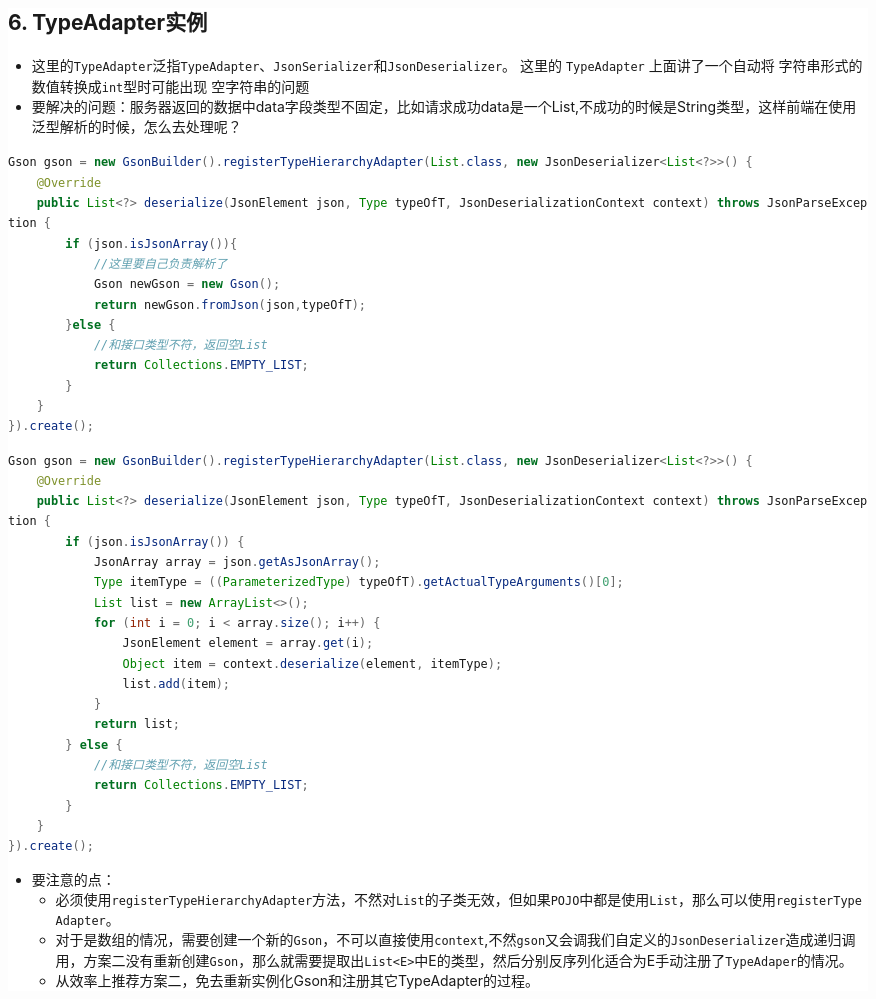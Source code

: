 ## 6. TypeAdapter实例
- 这里的`TypeAdapter`泛指`TypeAdapter`、`JsonSerializer`和`JsonDeserializer`。
  这里的 `TypeAdapter` 上面讲了一个自动将 字符串形式的数值转换成`int`型时可能出现 空字符串的问题
- 要解决的问题：服务器返回的数据中data字段类型不固定，比如请求成功data是一个List,不成功的时候是String类型，这样前端在使用泛型解析的时候，怎么去处理呢？

```java
Gson gson = new GsonBuilder().registerTypeHierarchyAdapter(List.class, new JsonDeserializer<List<?>>() {
    @Override
    public List<?> deserialize(JsonElement json, Type typeOfT, JsonDeserializationContext context) throws JsonParseException {
        if (json.isJsonArray()){
            //这里要自己负责解析了
            Gson newGson = new Gson();
            return newGson.fromJson(json,typeOfT);
        }else {
            //和接口类型不符，返回空List
            return Collections.EMPTY_LIST;
        }
    }
}).create();
```

```java
Gson gson = new GsonBuilder().registerTypeHierarchyAdapter(List.class, new JsonDeserializer<List<?>>() {
    @Override
    public List<?> deserialize(JsonElement json, Type typeOfT, JsonDeserializationContext context) throws JsonParseException {
        if (json.isJsonArray()) {
            JsonArray array = json.getAsJsonArray();
            Type itemType = ((ParameterizedType) typeOfT).getActualTypeArguments()[0];
            List list = new ArrayList<>();
            for (int i = 0; i < array.size(); i++) {
                JsonElement element = array.get(i);
                Object item = context.deserialize(element, itemType);
                list.add(item);
            }
            return list;
        } else {
            //和接口类型不符，返回空List
            return Collections.EMPTY_LIST;
        }
    }
}).create();
```
- 要注意的点：
    - 必须使用`registerTypeHierarchyAdapter`方法，不然对`List`的子类无效，但如果`POJO`中都是使用`List`，那么可以使用`registerTypeAdapter`。
    - 对于是数组的情况，需要创建一个新的`Gson`，不可以直接使用`context`,不然`gson`又会调我们自定义的`JsonDeserializer`造成递归调用，方案二没有重新创建`Gson`，那么就需要提取出`List<E>`中E的类型，然后分别反序列化适合为E手动注册了`TypeAdaper`的情况。
    - 从效率上推荐方案二，免去重新实例化Gson和注册其它TypeAdapter的过程。
